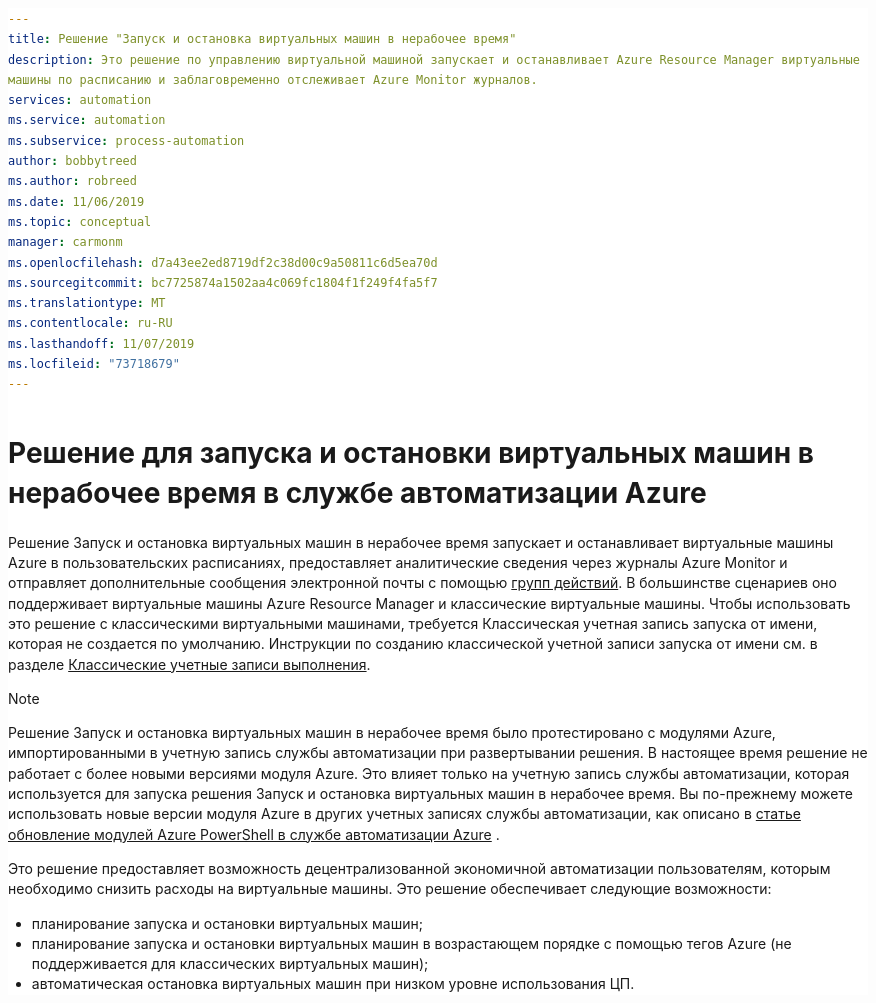 ```yaml
---
title: Решение "Запуск и остановка виртуальных машин в нерабочее время"
description: Это решение по управлению виртуальной машиной запускает и останавливает Azure Resource Manager виртуальные машины по расписанию и заблаговременно отслеживает Azure Monitor журналов.
services: automation
ms.service: automation
ms.subservice: process-automation
author: bobbytreed
ms.author: robreed
ms.date: 11/06/2019
ms.topic: conceptual
manager: carmonm
ms.openlocfilehash: d7a43ee2ed8719df2c38d00c9a50811c6d5ea70d
ms.sourcegitcommit: bc7725874a1502aa4c069fc1804f1f249f4fa5f7
ms.translationtype: MT
ms.contentlocale: ru-RU
ms.lasthandoff: 11/07/2019
ms.locfileid: "73718679"
---
```

# <a name="startstop-vms-during-off-hours-solution-in-azure-automation"></a>Решение для запуска и остановки виртуальных машин в нерабочее время в службе автоматизации Azure

Решение Запуск и остановка виртуальных машин в нерабочее время запускает и останавливает виртуальные машины Azure в пользовательских расписаниях, предоставляет аналитические сведения через журналы Azure Monitor и отправляет дополнительные сообщения электронной почты с помощью [групп действий](../azure-monitor/platform/action-groups.md). В большинстве сценариев оно поддерживает виртуальные машины Azure Resource Manager и классические виртуальные машины. Чтобы использовать это решение с классическими виртуальными машинами, требуется Классическая учетная запись запуска от имени, которая не создается по умолчанию. Инструкции по созданию классической учетной записи запуска от имени см. в разделе [Классические учетные записи выполнения](automation-create-standalone-account.md#classic-run-as-accounts).

> [!NOTE]
> Решение Запуск и остановка виртуальных машин в нерабочее время было протестировано с модулями Azure, импортированными в учетную запись службы автоматизации при развертывании решения. В настоящее время решение не работает с более новыми версиями модуля Azure. Это влияет только на учетную запись службы автоматизации, которая используется для запуска решения Запуск и остановка виртуальных машин в нерабочее время. Вы по-прежнему можете использовать новые версии модуля Azure в других учетных записях службы автоматизации, как описано в [статье обновление модулей Azure PowerShell в службе автоматизации Azure](automation-update-azure-modules.md) .

Это решение предоставляет возможность децентрализованной экономичной автоматизации пользователям, которым необходимо снизить расходы на виртуальные машины. Это решение обеспечивает следующие возможности:

- планирование запуска и остановки виртуальных машин;
- планирование запуска и остановки виртуальных машин в возрастающем порядке с помощью тегов Azure (не поддерживается для классических виртуальных машин);
- автоматическая остановка виртуальных машин при низком уровне использования ЦП.
